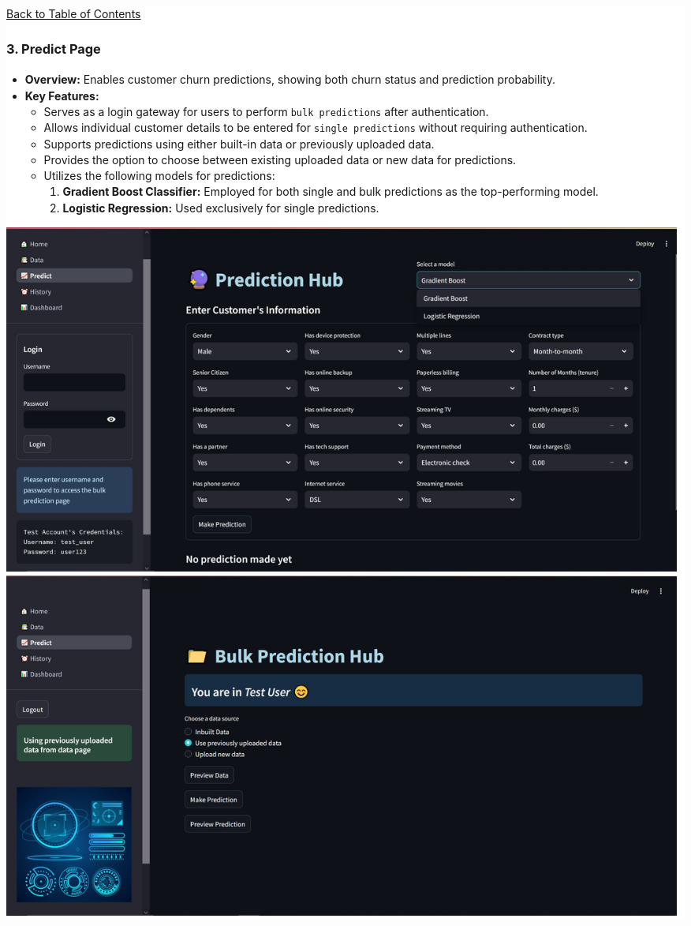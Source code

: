 [Back to Table of Contents](#table-of-contents)

### 3. Predict Page
- **Overview:** Enables customer churn predictions, showing both churn status and prediction probability.
- **Key Features:**
    - Serves as a login gateway for users to perform `bulk predictions` after authentication.
    - Allows individual customer details to be entered for `single predictions` without requiring authentication.
    - Supports predictions using either built-in data or previously uploaded data.
    - Provides the option to choose between existing uploaded data or new data for predictions.
    - Utilizes the following models for predictions:
        1. **Gradient Boost Classifier:** Employed for both single and bulk predictions as the top-performing model.
        2. **Logistic Regression:** Used exclusively for single predictions.

<img src="assets\predict_page1.JPG" alt="Predict Page" width="850"/>
<img src="assets\predict_page2.JPG" alt="Predict Page" width="850"/>
